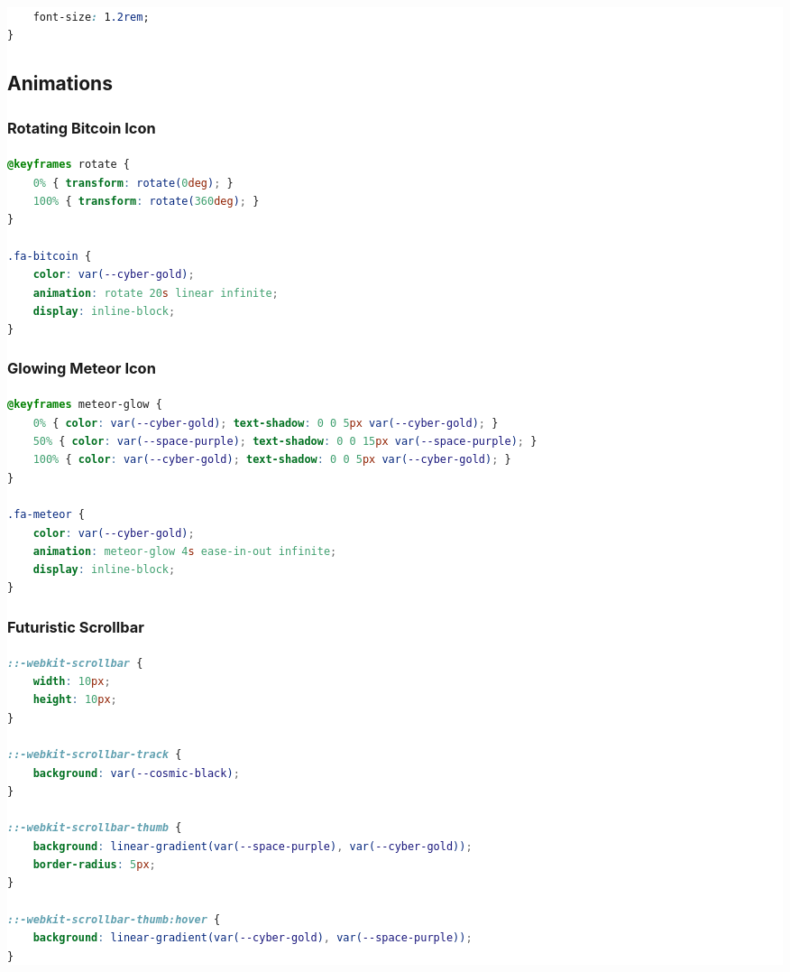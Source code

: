 ```css
    font-size: 1.2rem;
}
```

## Animations

### Rotating Bitcoin Icon
```css
@keyframes rotate {
    0% { transform: rotate(0deg); }
    100% { transform: rotate(360deg); }
}

.fa-bitcoin {
    color: var(--cyber-gold);
    animation: rotate 20s linear infinite;
    display: inline-block;
}
```

### Glowing Meteor Icon
```css
@keyframes meteor-glow {
    0% { color: var(--cyber-gold); text-shadow: 0 0 5px var(--cyber-gold); }
    50% { color: var(--space-purple); text-shadow: 0 0 15px var(--space-purple); }
    100% { color: var(--cyber-gold); text-shadow: 0 0 5px var(--cyber-gold); }
}

.fa-meteor {
    color: var(--cyber-gold);
    animation: meteor-glow 4s ease-in-out infinite;
    display: inline-block;
}
```

### Futuristic Scrollbar
```css
::-webkit-scrollbar {
    width: 10px;
    height: 10px;
}

::-webkit-scrollbar-track {
    background: var(--cosmic-black);
}

::-webkit-scrollbar-thumb {
    background: linear-gradient(var(--space-purple), var(--cyber-gold));
    border-radius: 5px;
}

::-webkit-scrollbar-thumb:hover {
    background: linear-gradient(var(--cyber-gold), var(--space-purple));
}
```
